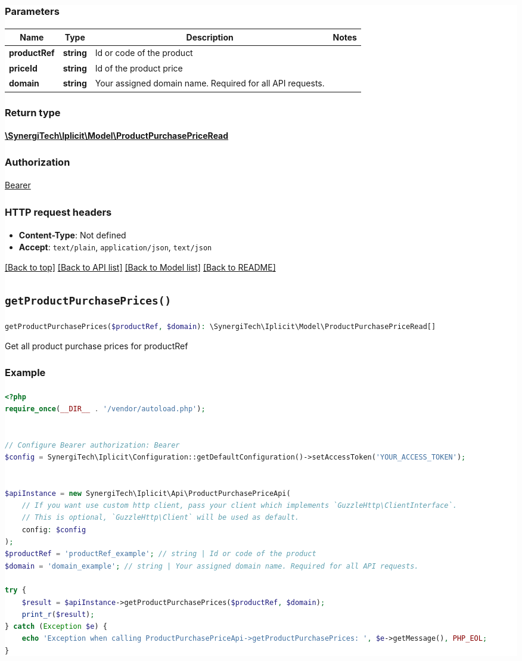 
### Parameters

| Name | Type | Description  | Notes |
| ------------- | ------------- | ------------- | ------------- |
| **productRef** | **string**| Id or code of the product | |
| **priceId** | **string**| Id of the product price | |
| **domain** | **string**| Your assigned domain name. Required for all API requests. | |

### Return type

[**\SynergiTech\Iplicit\Model\ProductPurchasePriceRead**](../Model/ProductPurchasePriceRead.md)

### Authorization

[Bearer](../../README.md#Bearer)

### HTTP request headers

- **Content-Type**: Not defined
- **Accept**: `text/plain`, `application/json`, `text/json`

[[Back to top]](#) [[Back to API list]](../../README.md#endpoints)
[[Back to Model list]](../../README.md#models)
[[Back to README]](../../README.md)

## `getProductPurchasePrices()`

```php
getProductPurchasePrices($productRef, $domain): \SynergiTech\Iplicit\Model\ProductPurchasePriceRead[]
```

Get all product purchase prices for productRef

### Example

```php
<?php
require_once(__DIR__ . '/vendor/autoload.php');


// Configure Bearer authorization: Bearer
$config = SynergiTech\Iplicit\Configuration::getDefaultConfiguration()->setAccessToken('YOUR_ACCESS_TOKEN');


$apiInstance = new SynergiTech\Iplicit\Api\ProductPurchasePriceApi(
    // If you want use custom http client, pass your client which implements `GuzzleHttp\ClientInterface`.
    // This is optional, `GuzzleHttp\Client` will be used as default.
    config: $config
);
$productRef = 'productRef_example'; // string | Id or code of the product
$domain = 'domain_example'; // string | Your assigned domain name. Required for all API requests.

try {
    $result = $apiInstance->getProductPurchasePrices($productRef, $domain);
    print_r($result);
} catch (Exception $e) {
    echo 'Exception when calling ProductPurchasePriceApi->getProductPurchasePrices: ', $e->getMessage(), PHP_EOL;
}
```